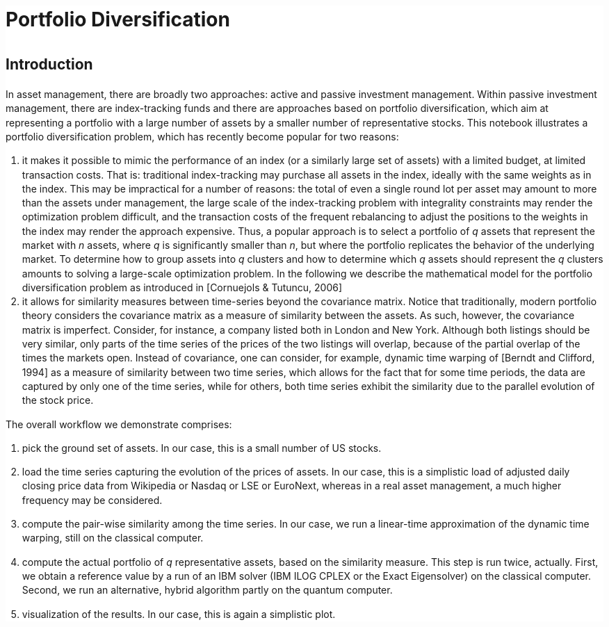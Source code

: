 # Portfolio Diversification


## Introduction 

In asset management, there are broadly two approaches: active and passive investment management. Within passive investment management, there are index-tracking funds and there are approaches based on portfolio diversification, which aim at representing a portfolio with a large number of assets by a smaller number of representative stocks.
This notebook illustrates a portfolio diversification problem, which has recently become popular for two reasons:
1. it makes it possible to mimic the performance of an index (or a similarly large set of assets) with a limited budget, at limited transaction costs. That is: traditional index-tracking may purchase all assets in the index, ideally with the same weights as in the index. This may be impractical for a number of reasons: the total of even a single round lot per asset may amount to more than the assets under management, the large scale of the index-tracking problem with integrality constraints may render the optimization problem difficult, and the transaction costs of the frequent rebalancing to adjust the positions to the weights in the index may render the approach expensive. Thus, a popular approach is to select a portfolio of $q$ assets that represent the market with $n$ assets, where $q$ is significantly smaller than $n$, but where the portfolio replicates the behavior of the underlying market. To determine how to group assets into $q$ clusters and how to determine which $q$ assets should represent the $q$ clusters amounts to solving a large-scale optimization problem. In the following we describe the mathematical model for the portfolio diversification problem as introduced in [Cornuejols & Tutuncu, 2006] 
2. it allows for similarity measures between time-series beyond the covariance matrix. Notice that traditionally, modern portfolio theory considers the covariance matrix as a measure of similarity between the assets. As such, however, the covariance matrix is imperfect. Consider, for instance, a company listed both in London and New York. Although both listings should be very similar, only parts of the time series of the prices of the two listings will overlap, because of the partial overlap of the times the markets open. Instead of covariance, one can consider, for example, dynamic time warping of [Berndt and Clifford, 1994] as a measure of similarity between two time series, which allows for the fact that for some time periods, the data are captured by only one of the time series, while for others, both time series exhibit the similarity due to the parallel evolution of the stock price.

The overall workflow we demonstrate comprises:

1. pick the ground set of assets. In our case, this is a small number of US stocks.

2. load the time series capturing the evolution of the prices of assets. In our case, this is a simplistic load of adjusted daily closing price data from Wikipedia or Nasdaq or LSE or EuroNext, whereas in a real asset management, a much higher frequency may be considered.

3. compute the pair-wise similarity among the time series. In our case, we run a linear-time approximation of the dynamic time warping, still on the classical computer.

4. compute the actual portfolio of $q$ representative assets, based on the similarity measure. This step is run twice, actually. First, we obtain a reference value by a run of an IBM solver (IBM ILOG CPLEX or the Exact Eigensolver) on the classical computer. Second, we run an alternative, hybrid algorithm partly on the quantum computer.

5. visualization of the results. In our case, this is again a simplistic plot.
